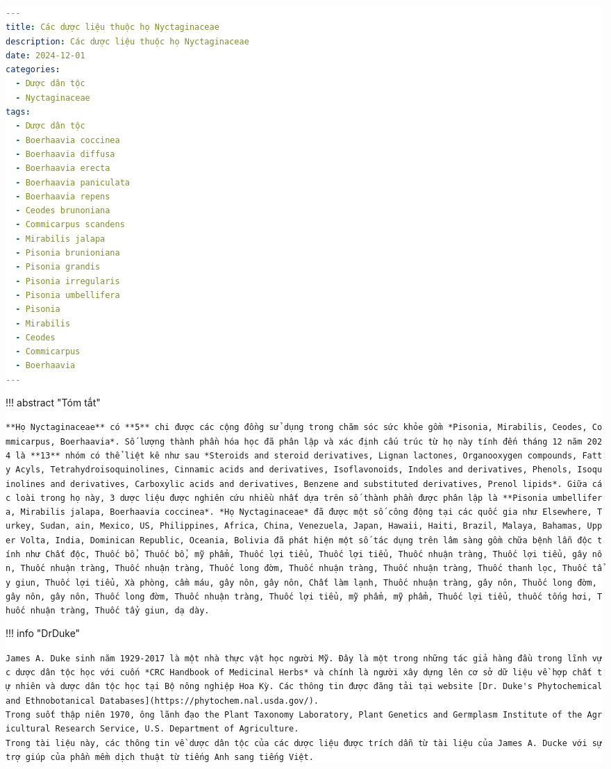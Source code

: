 ```yaml
---
title: Các dược liệu thuộc họ Nyctaginaceae
description: Các dược liệu thuộc họ Nyctaginaceae
date: 2024-12-01
categories:
  - Dược dân tộc
  - Nyctaginaceae
tags:
  - Dược dân tộc
  - Boerhaavia coccinea
  - Boerhaavia diffusa
  - Boerhaavia erecta
  - Boerhaavia paniculata
  - Boerhaavia repens
  - Ceodes brunoniana
  - Commicarpus scandens
  - Mirabilis jalapa
  - Pisonia brunioniana
  - Pisonia grandis
  - Pisonia irregularis
  - Pisonia umbellifera
  - Pisonia
  - Mirabilis
  - Ceodes
  - Commicarpus
  - Boerhaavia
---
```

!!! abstract "Tóm tắt"

    **Họ Nyctaginaceae** có **5** chi được các cộng đồng sử dụng trong chăm sóc sức khỏe gồm *Pisonia, Mirabilis, Ceodes, Commicarpus, Boerhaavia*. Số lượng thành phần hóa học đã phân lập và xác định cấu trúc từ họ này tính đến tháng 12 năm 2024 là **13** nhóm có thể liệt kê như sau *Steroids and steroid derivatives, Lignan lactones, Organooxygen compounds, Fatty Acyls, Tetrahydroisoquinolines, Cinnamic acids and derivatives, Isoflavonoids, Indoles and derivatives, Phenols, Isoquinolines and derivatives, Carboxylic acids and derivatives, Benzene and substituted derivatives, Prenol lipids*. Giữa các loài trong họ này, 3 dược liệu được nghiên cứu nhiều nhất dựa trên số thành phần được phân lập là **Pisonia umbellifera, Mirabilis jalapa, Boerhaavia coccinea*. *Họ Nyctaginaceae* đã được một số công động tại các quốc gia như Elsewhere, Turkey, Sudan, ain, Mexico, US, Philippines, Africa, China, Venezuela, Japan, Hawaii, Haiti, Brazil, Malaya, Bahamas, Upper Volta, India, Dominican Republic, Oceania, Bolivia đã phát hiện một số tác dụng trên lâm sàng gồm chữa bệnh lẫn độc tính như Chất độc, Thuốc bổ, Thuốc bổ, mỹ phẩm, Thuốc lợi tiểu, Thuốc lợi tiểu, Thuốc nhuận tràng, Thuốc lợi tiểu, gây nôn, Thuốc nhuận tràng, Thuốc nhuận tràng, Thuốc long đờm, Thuốc nhuận tràng, Thuốc nhuận tràng, Thuốc thanh lọc, Thuốc tẩy giun, Thuốc lợi tiểu, Xà phòng, cầm máu, gây nôn, gây nôn, Chất làm lạnh, Thuốc nhuận tràng, gây nôn, Thuốc long đờm, gây nôn, gây nôn, Thuốc long đờm, Thuốc nhuận tràng, Thuốc lợi tiểu, mỹ phẩm, mỹ phẩm, Thuốc lợi tiểu, thuốc tống hơi, Thuốc nhuận tràng, Thuốc tẩy giun, dạ dày.

!!! info "DrDuke"

    James A. Duke sinh năm 1929-2017 là một nhà thực vật học người Mỹ. Đây là một trong những tác giả hàng đầu trong lĩnh vực dược dân tộc học với cuốn *CRC Handbook of Medicinal Herbs* và chính là người xây dựng lên cơ sở dữ liệu về hợp chất tự nhiên và dược dân tộc học tại Bộ nông nghiệp Hoa Kỳ. Các thông tin được đăng tải tại website [Dr. Duke's Phytochemical and Ethnobotanical Databases](https://phytochem.nal.usda.gov/). 
    Trong suốt thập niên 1970, ông lãnh đạo the Plant Taxonomy Laboratory, Plant Genetics and Germplasm Institute of the Agricultural Research Service, U.S. Department of Agriculture.
    Trong tài liệu này, các thông tin về dược dân tộc của các dược liệu được trích dẫn từ tài liệu của James A. Ducke với sự trợ giúp của phần mềm dịch thuật từ tiếng Anh sang tiếng Việt.
   